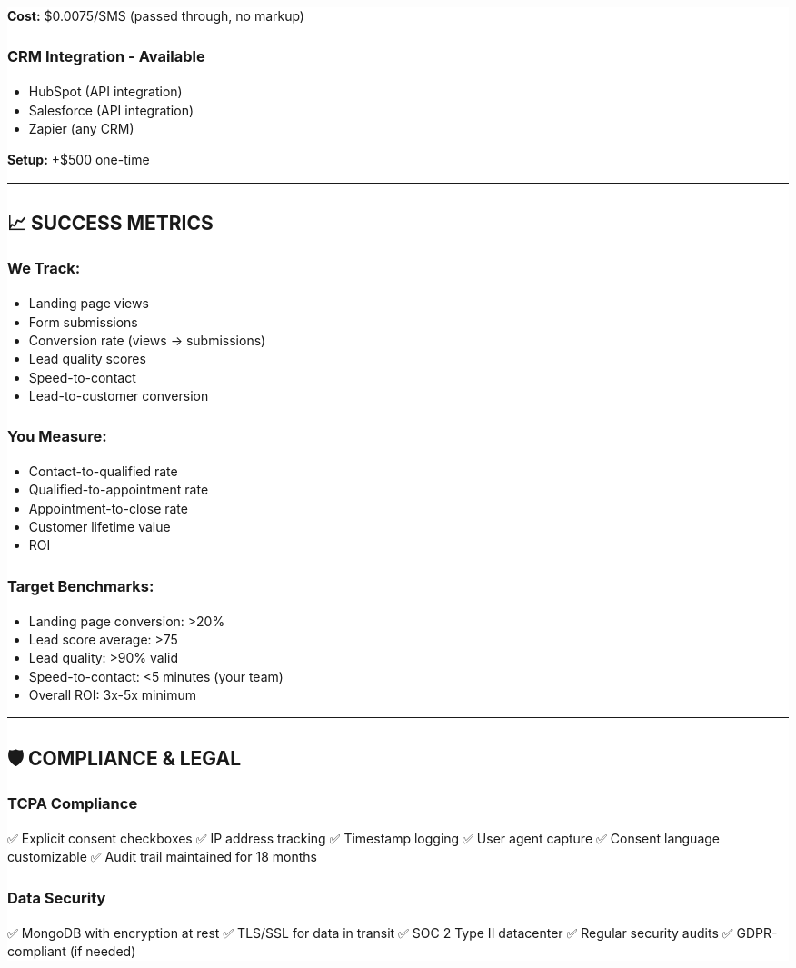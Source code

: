 **Cost:** $0.0075/SMS (passed through, no markup)

### **CRM Integration** - Available
- HubSpot (API integration)
- Salesforce (API integration)
- Zapier (any CRM)

**Setup:** +$500 one-time

---

## 📈 SUCCESS METRICS

### **We Track:**
- Landing page views
- Form submissions
- Conversion rate (views → submissions)
- Lead quality scores
- Speed-to-contact
- Lead-to-customer conversion

### **You Measure:**
- Contact-to-qualified rate
- Qualified-to-appointment rate
- Appointment-to-close rate
- Customer lifetime value
- ROI

### **Target Benchmarks:**
- Landing page conversion: >20%
- Lead score average: >75
- Lead quality: >90% valid
- Speed-to-contact: <5 minutes (your team)
- Overall ROI: 3x-5x minimum

---

## 🛡️ COMPLIANCE & LEGAL

### **TCPA Compliance**
✅ Explicit consent checkboxes
✅ IP address tracking
✅ Timestamp logging
✅ User agent capture
✅ Consent language customizable
✅ Audit trail maintained for 18 months

### **Data Security**
✅ MongoDB with encryption at rest
✅ TLS/SSL for data in transit
✅ SOC 2 Type II datacenter
✅ Regular security audits
✅ GDPR-compliant (if needed)
